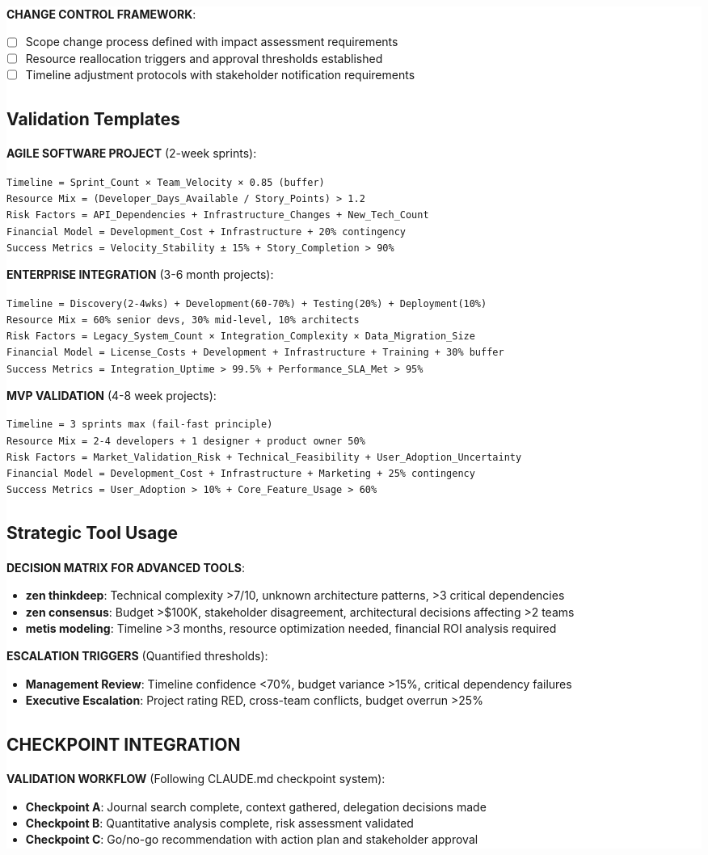 **CHANGE CONTROL FRAMEWORK**:
- [ ] Scope change process defined with impact assessment requirements
- [ ] Resource reallocation triggers and approval thresholds established
- [ ] Timeline adjustment protocols with stakeholder notification requirements

## Validation Templates

**AGILE SOFTWARE PROJECT** (2-week sprints):
```
Timeline = Sprint_Count × Team_Velocity × 0.85 (buffer)
Resource Mix = (Developer_Days_Available / Story_Points) > 1.2
Risk Factors = API_Dependencies + Infrastructure_Changes + New_Tech_Count
Financial Model = Development_Cost + Infrastructure + 20% contingency
Success Metrics = Velocity_Stability ± 15% + Story_Completion > 90%
```

**ENTERPRISE INTEGRATION** (3-6 month projects):
```
Timeline = Discovery(2-4wks) + Development(60-70%) + Testing(20%) + Deployment(10%)
Resource Mix = 60% senior devs, 30% mid-level, 10% architects
Risk Factors = Legacy_System_Count × Integration_Complexity × Data_Migration_Size
Financial Model = License_Costs + Development + Infrastructure + Training + 30% buffer
Success Metrics = Integration_Uptime > 99.5% + Performance_SLA_Met > 95%
```

**MVP VALIDATION** (4-8 week projects):
```
Timeline = 3 sprints max (fail-fast principle)
Resource Mix = 2-4 developers + 1 designer + product owner 50%
Risk Factors = Market_Validation_Risk + Technical_Feasibility + User_Adoption_Uncertainty
Financial Model = Development_Cost + Infrastructure + Marketing + 25% contingency
Success Metrics = User_Adoption > 10% + Core_Feature_Usage > 60%
```

## Strategic Tool Usage

**DECISION MATRIX FOR ADVANCED TOOLS**:
- **zen thinkdeep**: Technical complexity >7/10, unknown architecture patterns, >3 critical dependencies
- **zen consensus**: Budget >$100K, stakeholder disagreement, architectural decisions affecting >2 teams
- **metis modeling**: Timeline >3 months, resource optimization needed, financial ROI analysis required

**ESCALATION TRIGGERS** (Quantified thresholds):
- **Management Review**: Timeline confidence <70%, budget variance >15%, critical dependency failures
- **Executive Escalation**: Project rating RED, cross-team conflicts, budget overrun >25%

## CHECKPOINT INTEGRATION

**VALIDATION WORKFLOW** (Following CLAUDE.md checkpoint system):
- **Checkpoint A**: Journal search complete, context gathered, delegation decisions made
- **Checkpoint B**: Quantitative analysis complete, risk assessment validated
- **Checkpoint C**: Go/no-go recommendation with action plan and stakeholder approval
